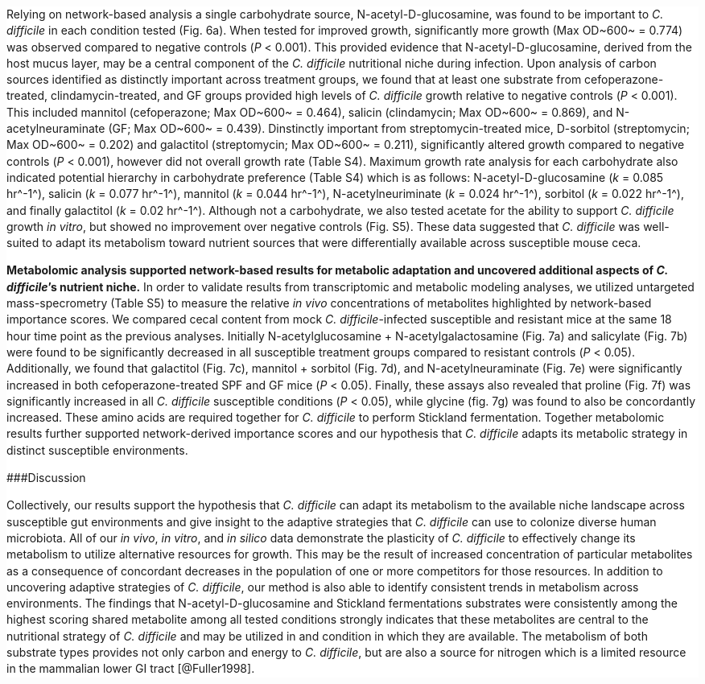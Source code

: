 Relying on network-based analysis a single carbohydrate source, N-acetyl-D-glucosamine, was found to be important to *C. difficile* in each condition tested (Fig. 6a). When tested for improved growth, significantly more growth (Max OD~600~ = 0.774) was observed compared to negative controls (*P* < 0.001). This provided evidence that N-acetyl-D-glucosamine, derived from the host mucus layer, may be a central component of the *C. difficile* nutritional niche during infection. Upon analysis of carbon sources identified as distinctly important across treatment groups, we found that at least one substrate from cefoperazone-treated, clindamycin-treated, and GF groups provided high levels of *C. difficile* growth relative to negative controls (*P* < 0.001). This included mannitol (cefoperazone; Max OD~600~ = 0.464), salicin (clindamycin; Max OD~600~ = 0.869), and N-acetylneuraminate (GF; Max OD~600~ = 0.439). Dinstinctly important from streptomycin-treated mice, D-sorbitol (streptomycin; Max OD~600~ = 0.202) and galactitol (streptomycin; Max OD~600~ = 0.211), significantly altered growth compared to negative controls (*P* < 0.001), however did not overall growth rate (Table S4). Maximum growth rate analysis for each carbohydrate also indicated potential hierarchy in carbohydrate preference (Table S4) which is as follows: N-acetyl-D-glucosamine (*k* = 0.085 hr^-1^), salicin (*k* = 0.077 hr^-1^), mannitol (*k* = 0.044 hr^-1^), N-acetylneuriminate (*k* = 0.024 hr^-1^), sorbitol (*k* = 0.022 hr^-1^), and finally galactitol (*k* = 0.02 hr^-1^). Although not a carbohydrate, we also tested acetate for the ability to support *C. difficile* growth *in vitro*, but showed no improvement over negative controls (Fig. S5). These data suggested that *C. difficile* was well-suited to adapt its metabolism toward nutrient sources that were differentially available across susceptible mouse ceca.



**Metabolomic analysis supported network-based results for metabolic adaptation and uncovered additional aspects of *C. difficile*’s nutrient niche.**
In order to validate results from transcriptomic and metabolic modeling analyses, we utilized untargeted mass-specrometry (Table S5) to measure the relative *in vivo* concentrations of metabolites highlighted by network-based importance scores. We compared cecal content from mock *C. difficile*-infected susceptible and resistant mice at the same 18 hour time point as the previous analyses. Initially N-acetylglucosamine + N-acetylgalactosamine (Fig. 7a) and salicylate (Fig. 7b) were found to be significantly decreased in all susceptible treatment groups compared to resistant controls (*P* < 0.05). Additionally, we found that galactitol (Fig. 7c), mannitol + sorbitol (Fig. 7d), and N-acetylneuraminate (Fig. 7e) were significantly increased in both cefoperazone-treated SPF and GF mice (*P* < 0.05). Finally, these assays also revealed that proline (Fig. 7f) was significantly increased in all *C. difficile* susceptible conditions (*P* < 0.05), while glycine (fig. 7g) was found to also be concordantly increased. These amino acids are required together for *C. difficile* to perform Stickland fermentation. Together metabolomic results further supported network-derived importance scores and our hypothesis that *C. difficile* adapts its metabolic strategy in distinct susceptible environments.


###Discussion

Collectively, our results support the hypothesis that *C. difficile* can adapt its metabolism to the available niche landscape across susceptible gut environments and give insight to the adaptive strategies that *C. difficile* can use to colonize diverse human microbiota. All of our *in vivo*, *in vitro*, and *in silico* data demonstrate the plasticity of *C. difficile* to effectively change its metabolism to utilize alternative resources for growth. This may be the result of increased concentration of particular metabolites as a consequence of concordant decreases in the population of one or more competitors for those resources. In addition to uncovering adaptive strategies of *C. difficile*, our method is also able to identify consistent trends in metabolism across environments. The findings that N-acetyl-D-glucosamine and Stickland fermentations substrates were consistently among the highest scoring shared metabolite among all tested conditions strongly indicates that these metabolites are central to the nutritional strategy of *C. difficile* and may be utilized in and condition in which they are available. The metabolism of both substrate types provides not only carbon and energy to *C. difficile*, but are also a source for nitrogen which is a limited resource in the mammalian lower GI tract [@Fuller1998].
